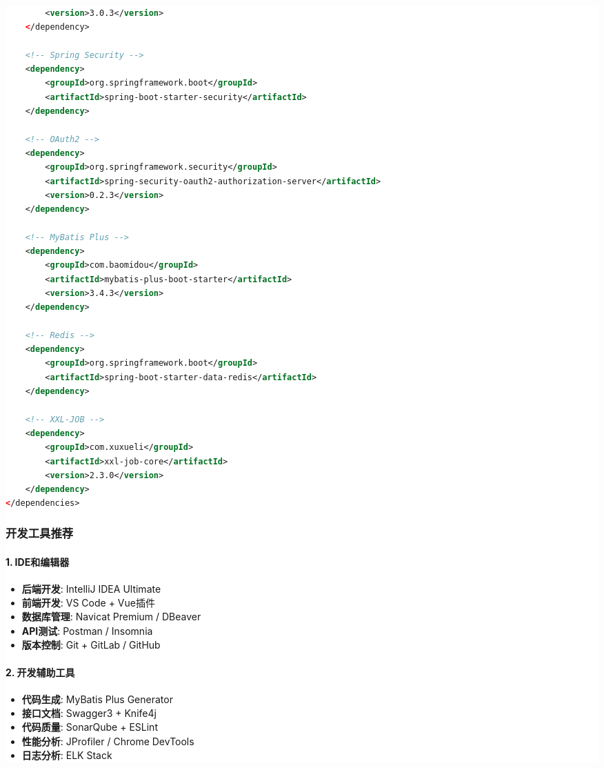 ```xml
        <version>3.0.3</version>
    </dependency>

    <!-- Spring Security -->
    <dependency>
        <groupId>org.springframework.boot</groupId>
        <artifactId>spring-boot-starter-security</artifactId>
    </dependency>

    <!-- OAuth2 -->
    <dependency>
        <groupId>org.springframework.security</groupId>
        <artifactId>spring-security-oauth2-authorization-server</artifactId>
        <version>0.2.3</version>
    </dependency>

    <!-- MyBatis Plus -->
    <dependency>
        <groupId>com.baomidou</groupId>
        <artifactId>mybatis-plus-boot-starter</artifactId>
        <version>3.4.3</version>
    </dependency>

    <!-- Redis -->
    <dependency>
        <groupId>org.springframework.boot</groupId>
        <artifactId>spring-boot-starter-data-redis</artifactId>
    </dependency>

    <!-- XXL-JOB -->
    <dependency>
        <groupId>com.xuxueli</groupId>
        <artifactId>xxl-job-core</artifactId>
        <version>2.3.0</version>
    </dependency>
</dependencies>
```

### 开发工具推荐

#### 1. IDE和编辑器
- **后端开发**: IntelliJ IDEA Ultimate
- **前端开发**: VS Code + Vue插件
- **数据库管理**: Navicat Premium / DBeaver
- **API测试**: Postman / Insomnia
- **版本控制**: Git + GitLab / GitHub

#### 2. 开发辅助工具
- **代码生成**: MyBatis Plus Generator
- **接口文档**: Swagger3 + Knife4j
- **代码质量**: SonarQube + ESLint
- **性能分析**: JProfiler / Chrome DevTools
- **日志分析**: ELK Stack
